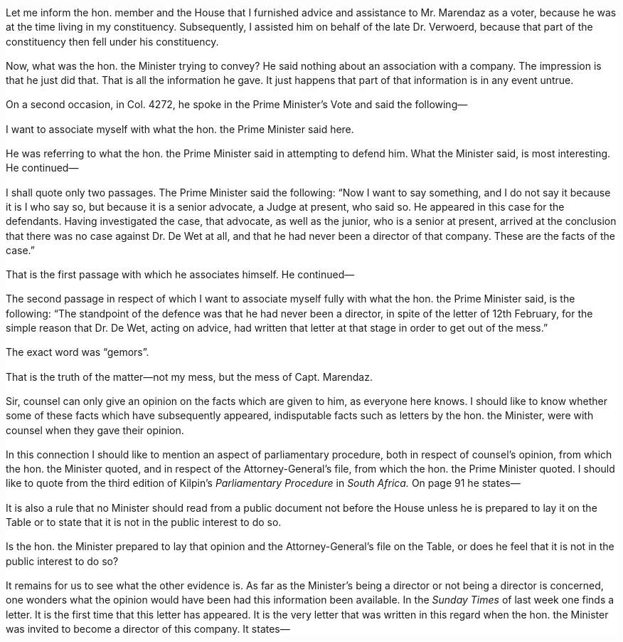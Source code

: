 <block name="quote">Let me inform the hon. member and the House that I furnished advice and assistance to Mr. Marendaz as a voter, because he was at the time living in my constituency. Subsequently, I assisted him on behalf of the late Dr. Verwoerd, because that part of the constituency then fell under his constituency.</block>

<p>Now, what was the hon. the Minister trying to convey&#x003F; He said nothing about an association with a company. The impression is that he just did that. That is all the information he gave. It just happens that part of that information is in any event untrue.</p>

<p>On a second occasion, in Col. 4272, he spoke in the Prime Minister&#x2019;s Vote and said the following&#x2014;</p>

<block name="quote">I want to associate myself with what the hon. the Prime Minister said here.</block>

<p>He was referring to what the hon. the Prime Minister said in attempting to defend him. What the Minister said, is most interesting. He continued&#x2014;</p>

<block name="quote">I shall quote only two passages. The Prime Minister said the following: &#x201C;Now I want to say something, and I do not say it because it is I who say so, but because it is a senior advocate, a Judge at present, who said so. He appeared in this case for the defendants. Having investigated the case, that advocate, as well as the junior, who is a senior at present, arrived at the conclusion that there was no case against Dr. De Wet at all, and that he had never been a director of that company. These are the facts of the case.&#x201D;</block>

<p>That is the first passage with which he associates himself. He continued&#x2014;</p>

<block name="quote">The second passage in respect of which I want to associate myself fully with what the hon. the Prime Minister said, is the following: &#x201C;The standpoint of the defence was that he had never been a director, in spite of the letter of 12th February, for the simple reason that Dr. De Wet, acting on advice, had written that letter at that stage in order to get out of the mess.&#x201D;</block>

<p>The exact word was &#x201C;gemors&#x201D;.</p>

<block name="quote">That is the truth of the matter&#x2014;not my mess, but the mess of Capt. Marendaz.</block>

<p>Sir, counsel can only give an opinion on the facts which are given to him, as everyone here knows. I should like to know whether some of these facts which have subsequently appeared, indisputable facts such as letters by the hon. the Minister, were with counsel when they gave their opinion.</p>

<p>In this connection I should like to mention an aspect of parliamentary procedure, both in respect of counsel&#x2019;s opinion, from which the hon. the Minister quoted, and in respect of the Attorney-General&#x2019;s file, from which the hon. the Prime Minister quoted. I should like to quote from the third edition of Kilpin&#x2019;s <i>Parliamentary Procedure</i> in <i>South Africa.</i> On page 91 he states&#x2014;</p>

<block name="quote">It is also a rule that no Minister should read from a public document not before the House unless he is prepared to lay it on the Table or to state that it is not in the public interest to do so.</block>

<p>Is the hon. the Minister prepared to lay that opinion and the Attorney-General&#x2019;s file <span class="col_5375-5376" refersTo="page_1245"/>on the Table, or does he feel that it is not in the public interest to do so&#x003F;</p>

<p>It remains for us to see what the other evidence is. As far as the Minister&#x2019;s being a director or not being a director is concerned, one wonders what the opinion would have been had this information been available. In the <i>Sunday Times</i> of last week one finds a letter. It is the first time that this letter has appeared. It is the very letter that was written in this regard when the hon. the Minister was invited to become a director of this company. It states&#x2014;</p>

